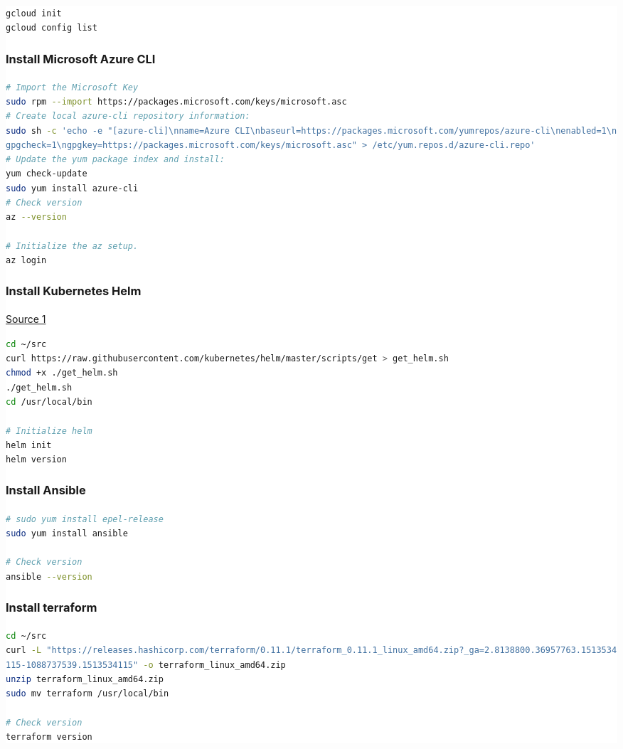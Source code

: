 ```bash
gcloud init
gcloud config list
```

### Install Microsoft Azure CLI

```bash
# Import the Microsoft Key
sudo rpm --import https://packages.microsoft.com/keys/microsoft.asc
# Create local azure-cli repository information:
sudo sh -c 'echo -e "[azure-cli]\nname=Azure CLI\nbaseurl=https://packages.microsoft.com/yumrepos/azure-cli\nenabled=1\ngpgcheck=1\ngpgkey=https://packages.microsoft.com/keys/microsoft.asc" > /etc/yum.repos.d/azure-cli.repo'
# Update the yum package index and install:
yum check-update
sudo yum install azure-cli
# Check version
az --version

# Initialize the az setup. 
az login
```

### Install Kubernetes Helm
[Source 1](https://docs.helm.sh/using_helm/#installing-helm)

```bash
cd ~/src
curl https://raw.githubusercontent.com/kubernetes/helm/master/scripts/get > get_helm.sh
chmod +x ./get_helm.sh
./get_helm.sh
cd /usr/local/bin

# Initialize helm
helm init
helm version
```

### Install Ansible

```bash
# sudo yum install epel-release
sudo yum install ansible

# Check version
ansible --version
```

### Install terraform

```bash
cd ~/src
curl -L "https://releases.hashicorp.com/terraform/0.11.1/terraform_0.11.1_linux_amd64.zip?_ga=2.8138800.36957763.1513534115-1088737539.1513534115" -o terraform_linux_amd64.zip
unzip terraform_linux_amd64.zip
sudo mv terraform /usr/local/bin

# Check version
terraform version
```




